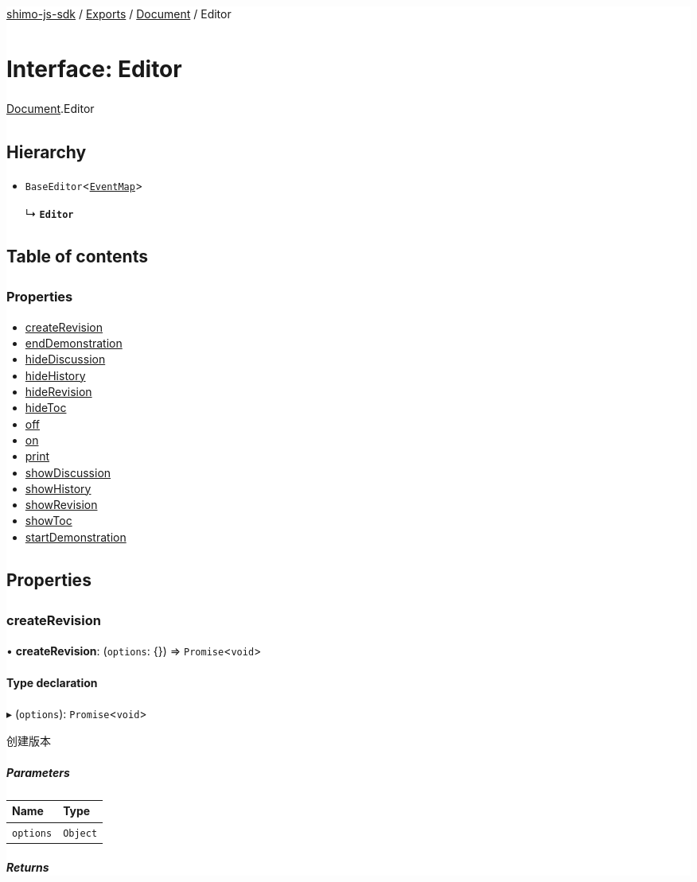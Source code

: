 [shimo-js-sdk](../README.md) / [Exports](../modules.md) / [Document](../modules/document.md) / Editor

# Interface: Editor

[Document](../modules/document.md).Editor

## Hierarchy

- `BaseEditor`<[`EventMap`](document.eventmap.md)\>

  ↳ **`Editor`**

## Table of contents

### Properties

- [createRevision](document.editor.md#createrevision)
- [endDemonstration](document.editor.md#enddemonstration)
- [hideDiscussion](document.editor.md#hidediscussion)
- [hideHistory](document.editor.md#hidehistory)
- [hideRevision](document.editor.md#hiderevision)
- [hideToc](document.editor.md#hidetoc)
- [off](document.editor.md#off)
- [on](document.editor.md#on)
- [print](document.editor.md#print)
- [showDiscussion](document.editor.md#showdiscussion)
- [showHistory](document.editor.md#showhistory)
- [showRevision](document.editor.md#showrevision)
- [showToc](document.editor.md#showtoc)
- [startDemonstration](document.editor.md#startdemonstration)

## Properties

### createRevision

• **createRevision**: (`options`: {}) => `Promise`<`void`\>

#### Type declaration

▸ (`options`): `Promise`<`void`\>

创建版本

##### Parameters

| Name | Type |
| :------ | :------ |
| `options` | `Object` |

##### Returns
